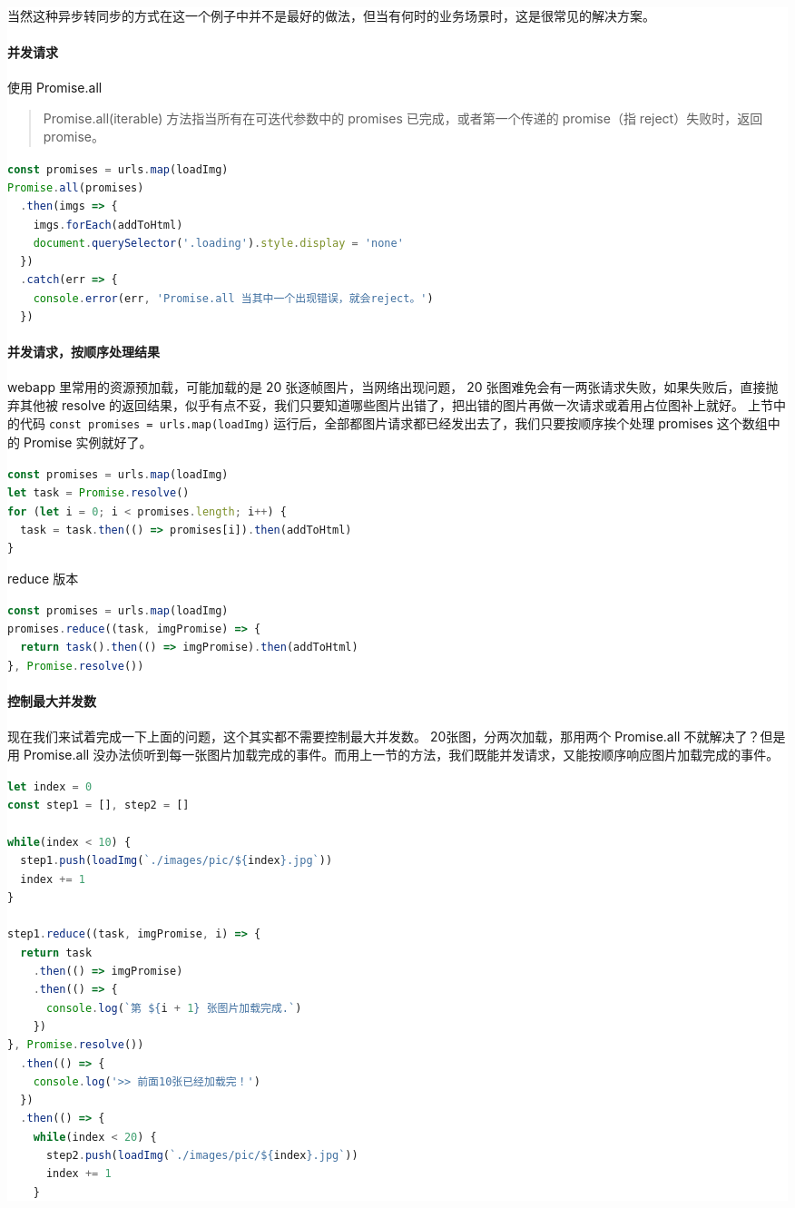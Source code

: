 当然这种异步转同步的方式在这一个例子中并不是最好的做法，但当有何时的业务场景时，这是很常见的解决方案。

#### 并发请求
使用 Promise.all

> Promise.all(iterable) 方法指当所有在可迭代参数中的 promises 已完成，或者第一个传递的 promise（指 reject）失败时，返回 promise。

``` js
const promises = urls.map(loadImg)
Promise.all(promises)
  .then(imgs => {
    imgs.forEach(addToHtml)
    document.querySelector('.loading').style.display = 'none'
  })
  .catch(err => {
    console.error(err, 'Promise.all 当其中一个出现错误，就会reject。')
  })
```
#### 并发请求，按顺序处理结果
webapp 里常用的资源预加载，可能加载的是 20 张逐帧图片，当网络出现问题， 20 张图难免会有一两张请求失败，如果失败后，直接抛弃其他被 resolve 的返回结果，似乎有点不妥，我们只要知道哪些图片出错了，把出错的图片再做一次请求或着用占位图补上就好。
上节中的代码 `const promises = urls.map(loadImg)` 运行后，全部都图片请求都已经发出去了，我们只要按顺序挨个处理 promises 这个数组中的 Promise 实例就好了。
```js
const promises = urls.map(loadImg)
let task = Promise.resolve()
for (let i = 0; i < promises.length; i++) {
  task = task.then(() => promises[i]).then(addToHtml)
}
```
reduce 版本
```js
const promises = urls.map(loadImg)
promises.reduce((task, imgPromise) => {
  return task().then(() => imgPromise).then(addToHtml)
}, Promise.resolve())
```

#### 控制最大并发数
现在我们来试着完成一下上面的问题，这个其实都不需要控制最大并发数。
20张图，分两次加载，那用两个 Promise.all 不就解决了？但是用 Promise.all 没办法侦听到每一张图片加载完成的事件。而用上一节的方法，我们既能并发请求，又能按顺序响应图片加载完成的事件。
```js
let index = 0
const step1 = [], step2 = []

while(index < 10) {
  step1.push(loadImg(`./images/pic/${index}.jpg`))
  index += 1
}

step1.reduce((task, imgPromise, i) => {
  return task
    .then(() => imgPromise)
    .then(() => {
      console.log(`第 ${i + 1} 张图片加载完成.`)
    })
}, Promise.resolve())
  .then(() => {
    console.log('>> 前面10张已经加载完！')
  })
  .then(() => {
    while(index < 20) {
      step2.push(loadImg(`./images/pic/${index}.jpg`))
      index += 1
    }
```